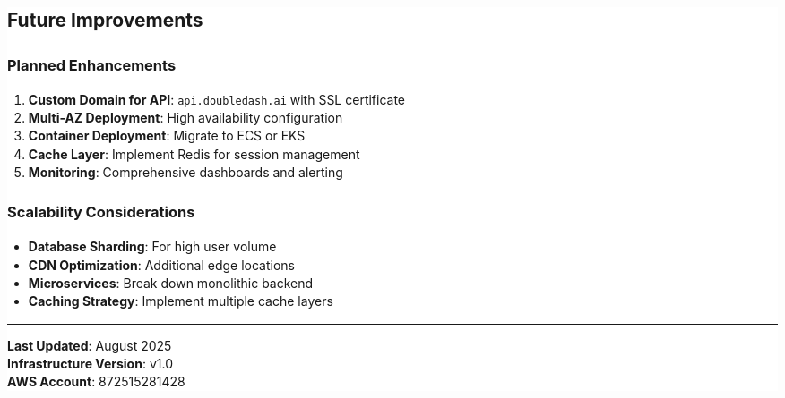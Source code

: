 ## Future Improvements

### Planned Enhancements
1. **Custom Domain for API**: `api.doubledash.ai` with SSL certificate
2. **Multi-AZ Deployment**: High availability configuration
3. **Container Deployment**: Migrate to ECS or EKS
4. **Cache Layer**: Implement Redis for session management
5. **Monitoring**: Comprehensive dashboards and alerting

### Scalability Considerations
- **Database Sharding**: For high user volume
- **CDN Optimization**: Additional edge locations
- **Microservices**: Break down monolithic backend
- **Caching Strategy**: Implement multiple cache layers

---

**Last Updated**: August 2025  
**Infrastructure Version**: v1.0  
**AWS Account**: 872515281428